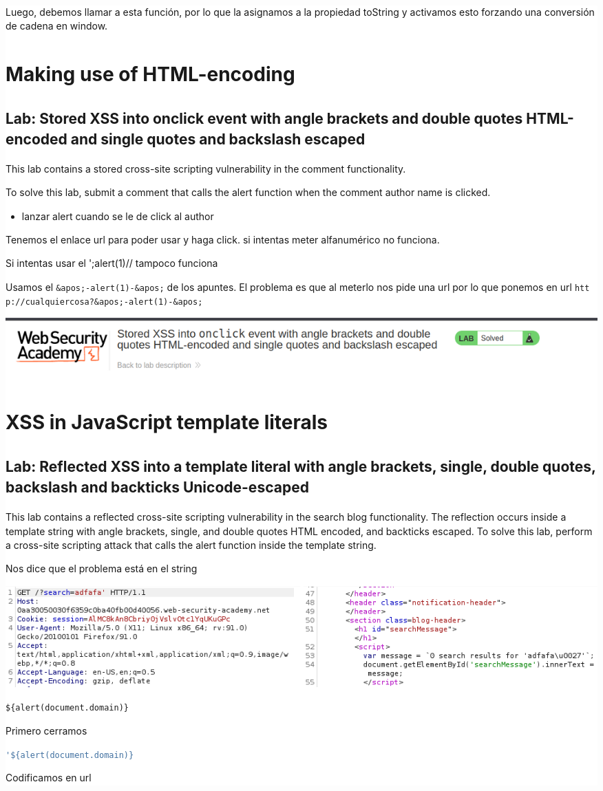 Luego, debemos llamar a esta función, por lo que la asignamos a la propiedad toString y activamos esto forzando una conversión de cadena en window.

# Making use of HTML-encoding

## Lab: Stored XSS into onclick event with angle brackets and double quotes HTML-encoded and single quotes and backslash escaped

This lab contains a stored cross-site scripting vulnerability in the comment functionality.

To solve this lab, submit a comment that calls the alert function when the comment author name is clicked.

- lanzar alert cuando se le de click al author

Tenemos el enlace url para poder usar y haga click. si intentas meter alfanumérico no funciona.

Si intentas usar el ';alert(1)// tampoco funciona

Usamos el ```&apos;-alert(1)-&apos;``` de los apuntes. El problema es que al meterlo nos pide una url por lo que ponemos en url ```http://cualquiercosa?&apos;-alert(1)-&apos;```

![](assets/2022-07-18-13-36-17.png)

# XSS in JavaScript template literals

## Lab: Reflected XSS into a template literal with angle brackets, single, double quotes, backslash and backticks Unicode-escaped

This lab contains a reflected cross-site scripting vulnerability in the search blog functionality. The reflection occurs inside a template string with angle brackets, single, and double quotes HTML encoded, and backticks escaped. To solve this lab, perform a cross-site scripting attack that calls the alert function inside the template string.

Nos dice que el problema está en el string 

![](assets/2022-07-18-13-49-10.png)
```
${alert(document.domain)}
```
Primero cerramos
```js
'${alert(document.domain)}
```
Codificamos en url
